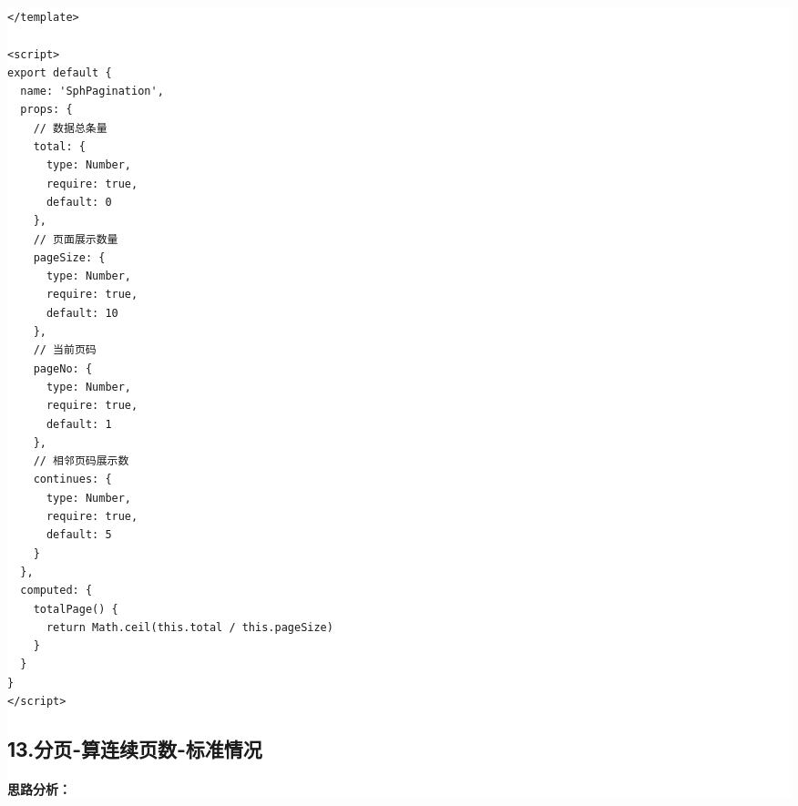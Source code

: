    ```vue
   </template>
   
   <script>
   export default {
     name: 'SphPagination',
     props: {
       // 数据总条量
       total: {
         type: Number,
         require: true,
         default: 0
       },
       // 页面展示数量
       pageSize: {
         type: Number,
         require: true,
         default: 10
       },
       // 当前页码
       pageNo: {
         type: Number,
         require: true,
         default: 1
       },
       // 相邻页码展示数
       continues: {
         type: Number,
         require: true,
         default: 5
       }
     },
     computed: {
       totalPage() {
         return Math.ceil(this.total / this.pageSize)
       }
     }
   }
   </script>
   ```



 





## 13.分页-算连续页数-标准情况



**思路分析：**


